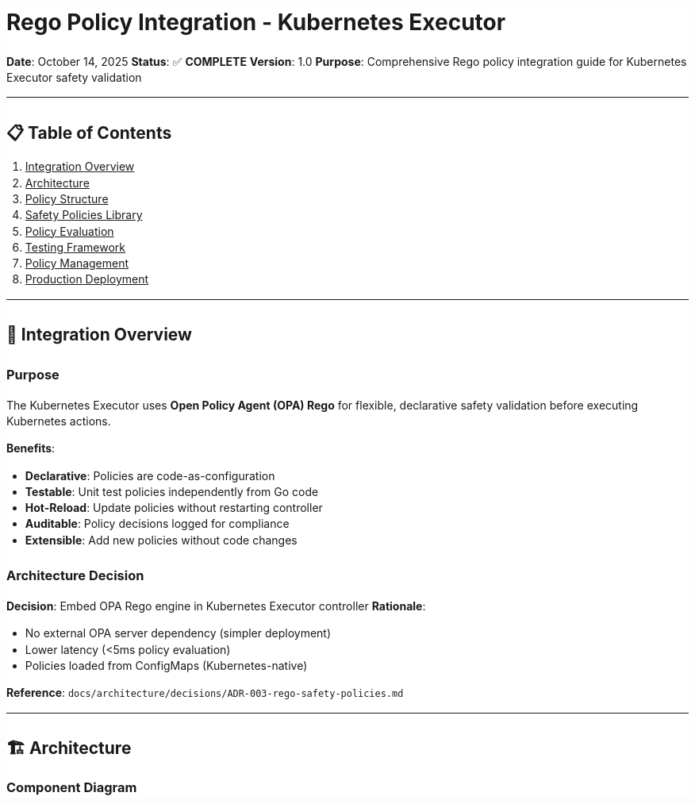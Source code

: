 # Rego Policy Integration - Kubernetes Executor

**Date**: October 14, 2025
**Status**: ✅ **COMPLETE**
**Version**: 1.0
**Purpose**: Comprehensive Rego policy integration guide for Kubernetes Executor safety validation

---

## 📋 Table of Contents

1. [Integration Overview](#integration-overview)
2. [Architecture](#architecture)
3. [Policy Structure](#policy-structure)
4. [Safety Policies Library](#safety-policies-library)
5. [Policy Evaluation](#policy-evaluation)
6. [Testing Framework](#testing-framework)
7. [Policy Management](#policy-management)
8. [Production Deployment](#production-deployment)

---

## 🎯 Integration Overview

### Purpose

The Kubernetes Executor uses **Open Policy Agent (OPA) Rego** for flexible, declarative safety validation before executing Kubernetes actions.

**Benefits**:
- **Declarative**: Policies are code-as-configuration
- **Testable**: Unit test policies independently from Go code
- **Hot-Reload**: Update policies without restarting controller
- **Auditable**: Policy decisions logged for compliance
- **Extensible**: Add new policies without code changes

### Architecture Decision

**Decision**: Embed OPA Rego engine in Kubernetes Executor controller
**Rationale**:
- No external OPA server dependency (simpler deployment)
- Lower latency (<5ms policy evaluation)
- Policies loaded from ConfigMaps (Kubernetes-native)

**Reference**: `docs/architecture/decisions/ADR-003-rego-safety-policies.md`

---

## 🏗️ Architecture

### Component Diagram

